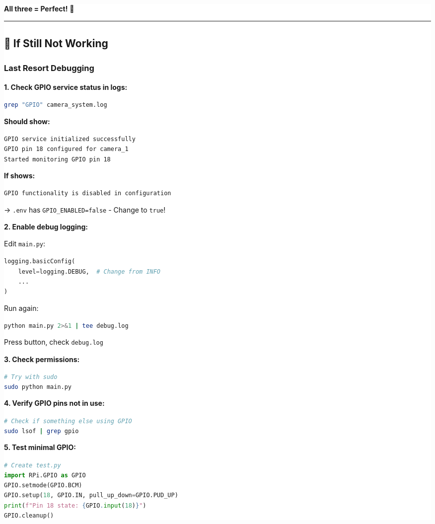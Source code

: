 **All three = Perfect!** 🎉

---

## 🚨 If Still Not Working

### Last Resort Debugging

**1. Check GPIO service status in logs:**
```bash
grep "GPIO" camera_system.log
```

**Should show:**
```
GPIO service initialized successfully
GPIO pin 18 configured for camera_1
Started monitoring GPIO pin 18
```

**If shows:**
```
GPIO functionality is disabled in configuration
```
→ `.env` has `GPIO_ENABLED=false` - Change to `true`!

**2. Enable debug logging:**

Edit `main.py`:
```python
logging.basicConfig(
    level=logging.DEBUG,  # Change from INFO
    ...
)
```

Run again:
```bash
python main.py 2>&1 | tee debug.log
```

Press button, check `debug.log`

**3. Check permissions:**
```bash
# Try with sudo
sudo python main.py
```

**4. Verify GPIO pins not in use:**
```bash
# Check if something else using GPIO
sudo lsof | grep gpio
```

**5. Test minimal GPIO:**
```python
# Create test.py
import RPi.GPIO as GPIO
GPIO.setmode(GPIO.BCM)
GPIO.setup(18, GPIO.IN, pull_up_down=GPIO.PUD_UP)
print(f"Pin 18 state: {GPIO.input(18)}")
GPIO.cleanup()
```
